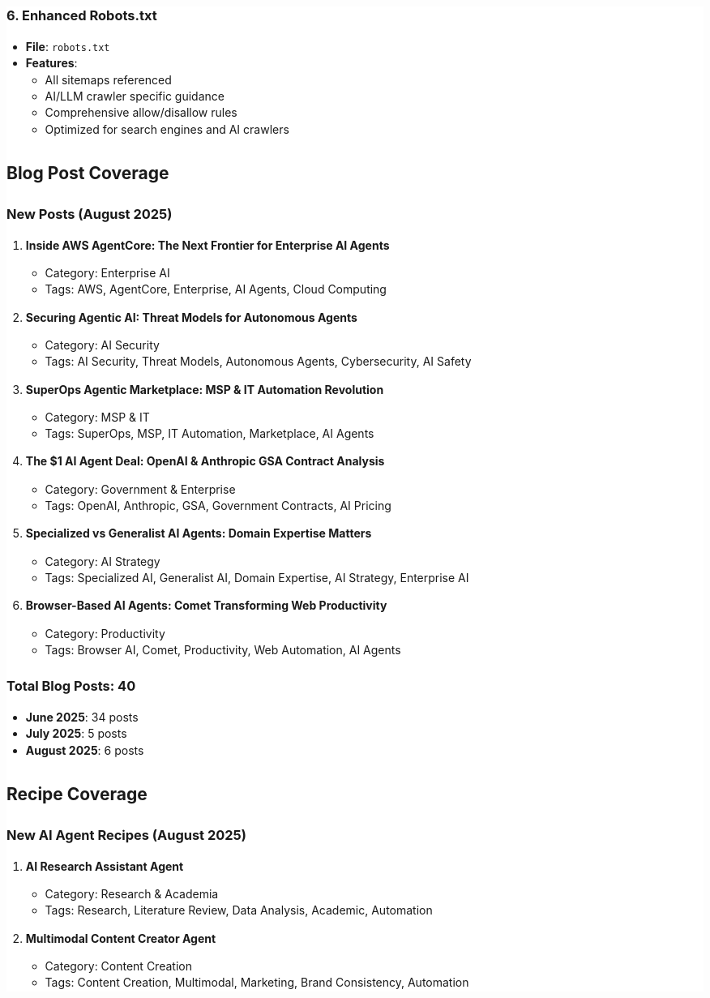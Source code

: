 ### 6. Enhanced Robots.txt
- **File**: `robots.txt`
- **Features**:
  - All sitemaps referenced
  - AI/LLM crawler specific guidance
  - Comprehensive allow/disallow rules
  - Optimized for search engines and AI crawlers

## Blog Post Coverage

### New Posts (August 2025)
1. **Inside AWS AgentCore: The Next Frontier for Enterprise AI Agents**
   - Category: Enterprise AI
   - Tags: AWS, AgentCore, Enterprise, AI Agents, Cloud Computing

2. **Securing Agentic AI: Threat Models for Autonomous Agents**
   - Category: AI Security
   - Tags: AI Security, Threat Models, Autonomous Agents, Cybersecurity, AI Safety

3. **SuperOps Agentic Marketplace: MSP & IT Automation Revolution**
   - Category: MSP & IT
   - Tags: SuperOps, MSP, IT Automation, Marketplace, AI Agents

4. **The $1 AI Agent Deal: OpenAI & Anthropic GSA Contract Analysis**
   - Category: Government & Enterprise
   - Tags: OpenAI, Anthropic, GSA, Government Contracts, AI Pricing

5. **Specialized vs Generalist AI Agents: Domain Expertise Matters**
   - Category: AI Strategy
   - Tags: Specialized AI, Generalist AI, Domain Expertise, AI Strategy, Enterprise AI

6. **Browser-Based AI Agents: Comet Transforming Web Productivity**
   - Category: Productivity
   - Tags: Browser AI, Comet, Productivity, Web Automation, AI Agents

### Total Blog Posts: 40
- **June 2025**: 34 posts
- **July 2025**: 5 posts  
- **August 2025**: 6 posts

## Recipe Coverage

### New AI Agent Recipes (August 2025)
1. **AI Research Assistant Agent**
   - Category: Research & Academia
   - Tags: Research, Literature Review, Data Analysis, Academic, Automation

2. **Multimodal Content Creator Agent**
   - Category: Content Creation
   - Tags: Content Creation, Multimodal, Marketing, Brand Consistency, Automation
